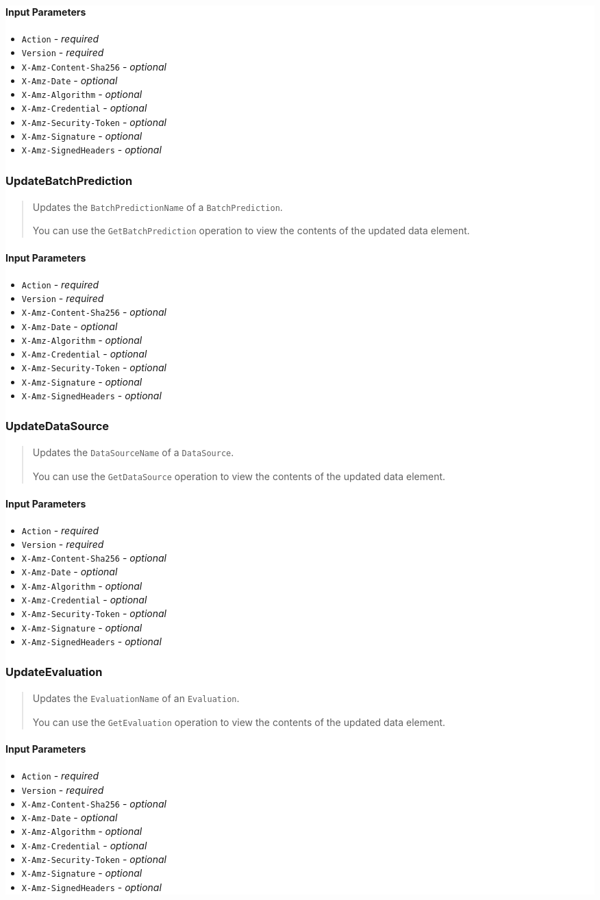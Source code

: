 #### Input Parameters
* `Action` - _required_
* `Version` - _required_
* `X-Amz-Content-Sha256` - _optional_
* `X-Amz-Date` - _optional_
* `X-Amz-Algorithm` - _optional_
* `X-Amz-Credential` - _optional_
* `X-Amz-Security-Token` - _optional_
* `X-Amz-Signature` - _optional_
* `X-Amz-SignedHeaders` - _optional_

### UpdateBatchPrediction
<blockquote><p>Updates the <code>BatchPredictionName</code> of a <code>BatchPrediction</code>.</p> <p>You can use the <code>GetBatchPrediction</code> operation to view the contents of the updated data element.</p></blockquote>

#### Input Parameters
* `Action` - _required_
* `Version` - _required_
* `X-Amz-Content-Sha256` - _optional_
* `X-Amz-Date` - _optional_
* `X-Amz-Algorithm` - _optional_
* `X-Amz-Credential` - _optional_
* `X-Amz-Security-Token` - _optional_
* `X-Amz-Signature` - _optional_
* `X-Amz-SignedHeaders` - _optional_

### UpdateDataSource
<blockquote><p>Updates the <code>DataSourceName</code> of a <code>DataSource</code>.</p> <p>You can use the <code>GetDataSource</code> operation to view the contents of the updated data element.</p></blockquote>

#### Input Parameters
* `Action` - _required_
* `Version` - _required_
* `X-Amz-Content-Sha256` - _optional_
* `X-Amz-Date` - _optional_
* `X-Amz-Algorithm` - _optional_
* `X-Amz-Credential` - _optional_
* `X-Amz-Security-Token` - _optional_
* `X-Amz-Signature` - _optional_
* `X-Amz-SignedHeaders` - _optional_

### UpdateEvaluation
<blockquote><p>Updates the <code>EvaluationName</code> of an <code>Evaluation</code>.</p> <p>You can use the <code>GetEvaluation</code> operation to view the contents of the updated data element.</p></blockquote>

#### Input Parameters
* `Action` - _required_
* `Version` - _required_
* `X-Amz-Content-Sha256` - _optional_
* `X-Amz-Date` - _optional_
* `X-Amz-Algorithm` - _optional_
* `X-Amz-Credential` - _optional_
* `X-Amz-Security-Token` - _optional_
* `X-Amz-Signature` - _optional_
* `X-Amz-SignedHeaders` - _optional_
